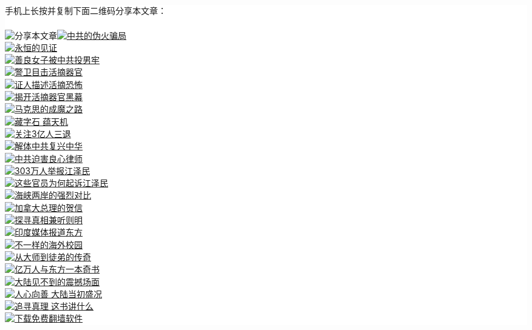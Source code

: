 ####
手机上长按并复制下面二维码分享本文章：<br><br><img src="http://www.hehaibao.com/qr/index.php?m=1&e=L&p=10&t=&d=https://github.com/asdfghy6/djy/blob/master/gb/19/6/12/n11316536.md%231" title="分享本文章"></td><td VALIGN=TOP><a href="https://github.com/asdfghy6/djy/blob/master/gb/16/1/21/n4622075.md?dfh#1" target="_blank"><img src="https://raw.githubusercontent.com/asdfghy6/djy/master/gb/300/wei-f1.jpg" title="中共的伪火骗局"  alt="中共的伪火骗局"></a><br><a href="https://github.com/asdfghy6/yh/blob/master/README.md?dfh#1" target="_blank"><img src="https://raw.githubusercontent.com/asdfghy6/djy/master/gb/300/yong-h.jpg" title="永恒的见证"  alt="永恒的见证"></a><br><a href="https://github.com/asdfghy6/djy/blob/master/gb/13/9/29/n3974789.md?dfh#1" target="_blank"><img src="https://raw.githubusercontent.com/asdfghy6/djy/master/gb/300/shang-lnz.jpg" title="善良女子被中共投男牢"  alt="善良女子被中共投男牢"></a><br><a href="https://github.com/asdfghy6/djy/blob/master/gb/16/3/16/n4663449.md?dfh#1" target="_blank"><img src="https://raw.githubusercontent.com/asdfghy6/djy/master/gb/300/huo-z3.jpg" title="警卫目击活摘器官"  alt="警卫目击活摘器官"></a><br><a href="https://github.com/asdfghy6/djy/blob/master/gb/16/8/7/n8177641.md?dfh#1" target="_blank"><img src="https://raw.githubusercontent.com/asdfghy6/djy/master/gb/300/huo-z4.jpg" title="证人描述活摘恐怖"  alt="证人描述活摘恐怖"></a><br><a href="https://github.com/asdfghy6/djy/blob/master/gb/10/4/19/n2881569.md?dfh#1" target="_blank"><img src="https://raw.githubusercontent.com/asdfghy6/djy/master/gb/300/huo-z1.jpg" title="揭开活摘器官黑幕"  alt="揭开活摘器官黑幕"></a><br><a href="https://github.com/asdfghy6/djy/blob/master/gb/10/11/7/n3077476.md?dfh#1" target="_blank"><img src="https://raw.githubusercontent.com/asdfghy6/djy/master/gb/300/ma-ks.jpg" title="马克思的成魔之路"  alt="马克思的成魔之路"></a><br><a href="https://github.com/asdfghy6/djy/blob/master/gb/14/6/9/n4173977.md?dfh#1" target="_blank"><img src="https://raw.githubusercontent.com/asdfghy6/djy/master/gb/300/chang-zs.jpg" title="藏字石 蕴天机"  alt="藏字石 蕴天机"></a><br><a href="https://github.com/asdfghy6/djy/blob/master/gb/18/5/10/n10381511.md?dfh#1" target="_blank"><img src="https://raw.githubusercontent.com/asdfghy6/djy/master/gb/300/st1.jpg" title="关注3亿人三退"  alt="关注3亿人三退"></a><br><a href="https://github.com/asdfghy6/djy/blob/master/gb/18/3/21/n10237682.md?dfh#1" target="_blank"><img src="https://raw.githubusercontent.com/asdfghy6/djy/master/gb/300/jie-t.jpg" title="解体中共复兴中华"  alt="解体中共复兴中华"></a><br><a href="https://github.com/asdfghy6/djy/blob/master/gb/9/2/9/n2422991.md?dfh#1" target="_blank"><img src="https://raw.githubusercontent.com/asdfghy6/djy/master/gb/300/gao-zs.jpg" title="中共迫害良心律师"  alt="中共迫害良心律师"></a><br><a href="https://github.com/asdfghy6/djy/blob/master/gb/18/12/9/n10900044.md?dfh#1" target="_blank"><img src="https://raw.githubusercontent.com/asdfghy6/djy/master/gb/300/sj1.jpg" title="303万人举报江泽民"  alt="303万人举报江泽民"></a><br><a href="https://github.com/asdfghy6/djy/blob/master/gb/18/8/28/n10672014.md?dfh#1" target="_blank"><img src="https://raw.githubusercontent.com/asdfghy6/djy/master/gb/300/sj2.jpg" title="这些官员为何起诉江泽民"  alt="这些官员为何起诉江泽民"></a><br><a href="https://github.com/asdfghy6/djy/blob/master/gb/8/12/18/n2367165.md?dfh#1" target="_blank"><img src="https://raw.githubusercontent.com/asdfghy6/djy/master/gb/300/liangan.jpg" title="海峡两岸的强烈对比"  alt="海峡两岸的强烈对比"></a><br><a href="https://github.com/asdfghy6/djy/blob/master/gb/15/5/5/n4427238.md?dfh#1" target="_blank"><img src="https://raw.githubusercontent.com/asdfghy6/djy/master/gb/300/jia-ndzl.jpg" title="加拿大总理的贺信"  alt="加拿大总理的贺信"></a><br><a href="https://github.com/asdfghy6/djy/blob/master/gb/11/6/17/n3289382.md?dfh#1" target="_blank">
<img src="https://raw.githubusercontent.com/asdfghy6/djy/master/gb/300/xiao-wd.jpg" title="探寻真相兼听则明"  alt="探寻真相兼听则明"></a><br><a href="https://github.com/asdfghy6/djy/blob/master/gb/18/10/27/n10812623.md?dfh#1" target="_blank"><img src="https://raw.githubusercontent.com/asdfghy6/djy/master/gb/300/yindu.jpg" title="印度媒体报道东方"  alt="印度媒体报道东方"></a><br><a href="https://github.com/asdfghy6/djy/blob/master/gb/18/6/9/n10469652.md?dfh#1" target="_blank"><img src="https://raw.githubusercontent.com/asdfghy6/djy/master/gb/300/xie-j.jpg" title="不一样的海外校园"  alt="不一样的海外校园"></a><br><a href="https://github.com/asdfghy6/djy/blob/master/gb/7/4/5/n1669415.md?dfh#1" target="_blank"><img src="https://raw.githubusercontent.com/asdfghy6/djy/master/gb/300/li-up.jpg" title="从大师到徒弟的传奇"  alt="从大师到徒弟的传奇"></a><br><a href="https://github.com/asdfghy6/djy/blob/master/gb/17/5/26/n9191512.md?dfh#1" target="_blank"><img src="https://raw.githubusercontent.com/asdfghy6/djy/master/gb/300/zfl2.jpg" title="亿万人与东方一本奇书"  alt="亿万人与东方一本奇书"></a><br><a href="https://github.com/asdfghy6/djy/blob/master/gb/13/11/27/n4020290.md?dfh#1" target="_blank"><img src="https://raw.githubusercontent.com/asdfghy6/djy/master/gb/300/zhen-h.jpg" title="大陆见不到的震撼场面"  alt="大陆见不到的震撼场面"></a><br><a href="https://github.com/asdfghy6/djy/blob/master/gb/15/7/17/n4482910.md?dfh#1" target="_blank"><img src="https://raw.githubusercontent.com/asdfghy6/djy/master/gb/300/dalu-sk.jpg" title="人心向善 大陆当初盛况"  alt="人心向善 大陆当初盛况"></a><br><a href="https://github.com/asdfghy6/djy/blob/master/gb/9/10/15/n2689419.md?dfh#1" target="_blank"><img src="https://raw.githubusercontent.com/asdfghy6/djy/master/gb/300/zfl1.jpg" title="追寻真理 这书讲什么"  alt="追寻真理 这书讲什么"></a><br><a href="https://github.com/asdfghy6/fq/blob/master/README.md?dfh#1" target="_blank"><img src="https://raw.githubusercontent.com/asdfghy6/djy/master/gb/300/fq1.jpg" title="下载免费翻墙软件"  alt="下载免费翻墙软件"></a><br></td></tr></table>
